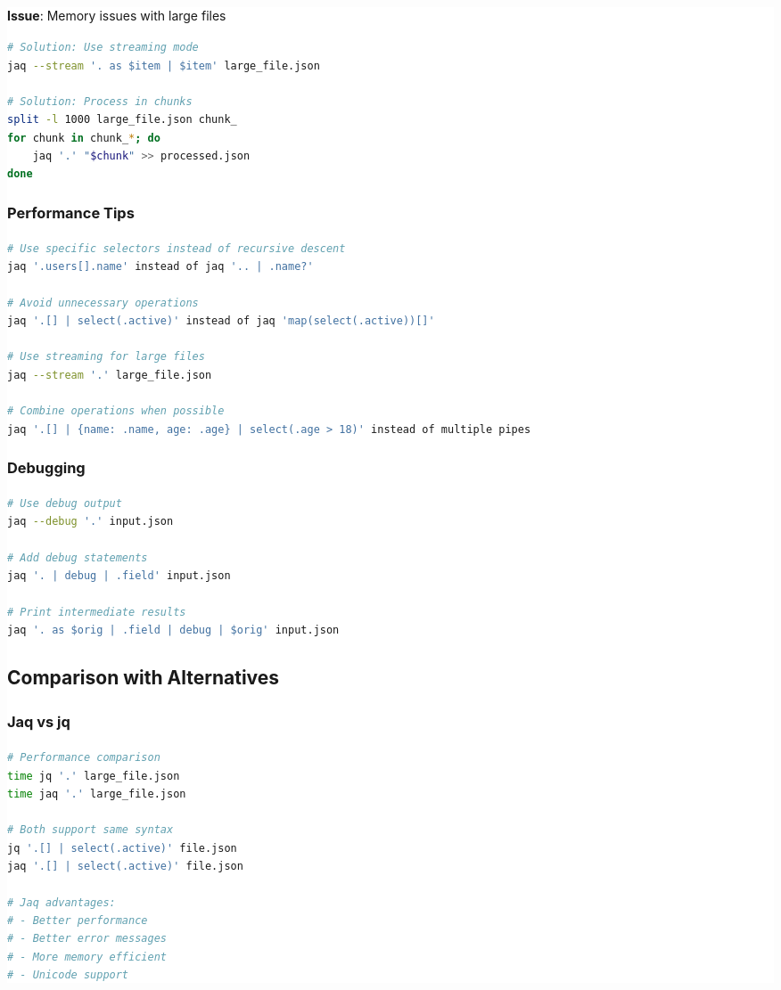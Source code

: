 **Issue**: Memory issues with large files
```bash
# Solution: Use streaming mode
jaq --stream '. as $item | $item' large_file.json

# Solution: Process in chunks
split -l 1000 large_file.json chunk_
for chunk in chunk_*; do
    jaq '.' "$chunk" >> processed.json
done
```

### Performance Tips
```bash
# Use specific selectors instead of recursive descent
jaq '.users[].name' instead of jaq '.. | .name?'

# Avoid unnecessary operations
jaq '.[] | select(.active)' instead of jaq 'map(select(.active))[]'

# Use streaming for large files
jaq --stream '.' large_file.json

# Combine operations when possible
jaq '.[] | {name: .name, age: .age} | select(.age > 18)' instead of multiple pipes
```

### Debugging
```bash
# Use debug output
jaq --debug '.' input.json

# Add debug statements
jaq '. | debug | .field' input.json

# Print intermediate results
jaq '. as $orig | .field | debug | $orig' input.json
```

## Comparison with Alternatives

### Jaq vs jq
```bash
# Performance comparison
time jq '.' large_file.json
time jaq '.' large_file.json

# Both support same syntax
jq '.[] | select(.active)' file.json
jaq '.[] | select(.active)' file.json

# Jaq advantages:
# - Better performance
# - Better error messages
# - More memory efficient
# - Unicode support
```
